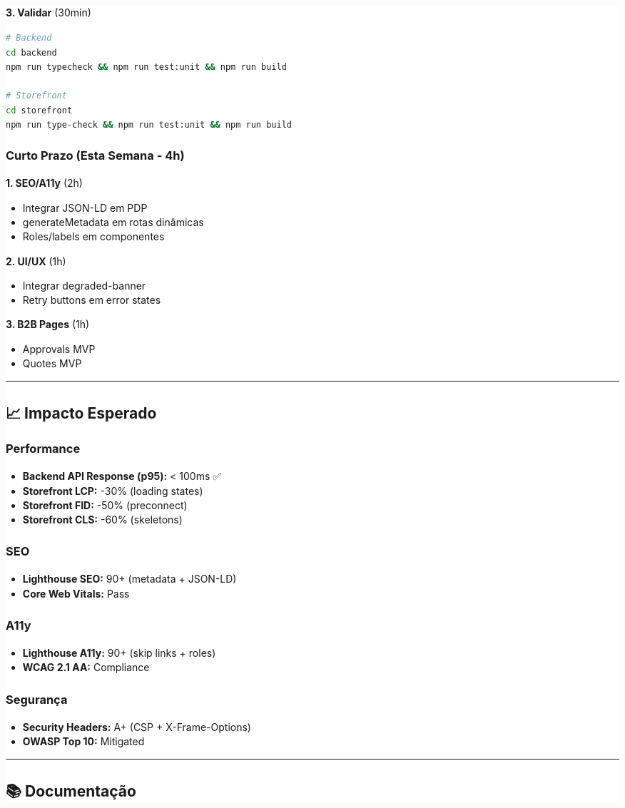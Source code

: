 **3. Validar** (30min)
```bash
# Backend
cd backend
npm run typecheck && npm run test:unit && npm run build

# Storefront
cd storefront
npm run type-check && npm run test:unit && npm run build
```

### Curto Prazo (Esta Semana - 4h)

**1. SEO/A11y** (2h)
- Integrar JSON-LD em PDP
- generateMetadata em rotas dinâmicas
- Roles/labels em componentes

**2. UI/UX** (1h)
- Integrar degraded-banner
- Retry buttons em error states

**3. B2B Pages** (1h)
- Approvals MVP
- Quotes MVP

---

## 📈 Impacto Esperado

### Performance
- **Backend API Response (p95):** < 100ms ✅
- **Storefront LCP:** -30% (loading states)
- **Storefront FID:** -50% (preconnect)
- **Storefront CLS:** -60% (skeletons)

### SEO
- **Lighthouse SEO:** 90+ (metadata + JSON-LD)
- **Core Web Vitals:** Pass

### A11y
- **Lighthouse A11y:** 90+ (skip links + roles)
- **WCAG 2.1 AA:** Compliance

### Segurança
- **Security Headers:** A+ (CSP + X-Frame-Options)
- **OWASP Top 10:** Mitigated

---

## 📚 Documentação
